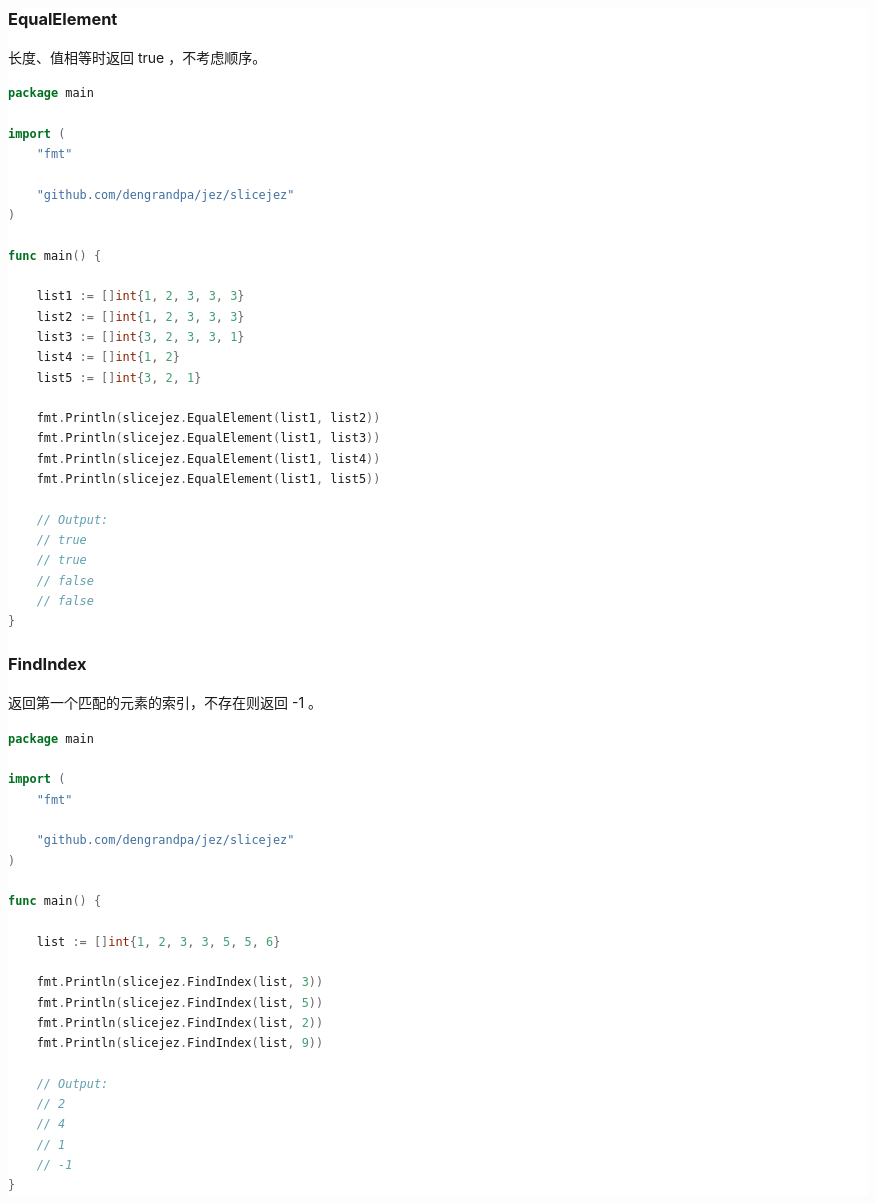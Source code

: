 ### EqualElement
长度、值相等时返回 true ，不考虑顺序。

```go
package main

import (
	"fmt"
	
	"github.com/dengrandpa/jez/slicejez"
)

func main() {

	list1 := []int{1, 2, 3, 3, 3}
	list2 := []int{1, 2, 3, 3, 3}
	list3 := []int{3, 2, 3, 3, 1}
	list4 := []int{1, 2}
	list5 := []int{3, 2, 1}

	fmt.Println(slicejez.EqualElement(list1, list2))
	fmt.Println(slicejez.EqualElement(list1, list3))
	fmt.Println(slicejez.EqualElement(list1, list4))
	fmt.Println(slicejez.EqualElement(list1, list5))

	// Output:
	// true
	// true
	// false
	// false
}
```

### FindIndex
返回第一个匹配的元素的索引，不存在则返回 -1 。

```go
package main

import (
	"fmt"
	
	"github.com/dengrandpa/jez/slicejez"
)

func main() {

	list := []int{1, 2, 3, 3, 5, 5, 6}

	fmt.Println(slicejez.FindIndex(list, 3))
	fmt.Println(slicejez.FindIndex(list, 5))
	fmt.Println(slicejez.FindIndex(list, 2))
	fmt.Println(slicejez.FindIndex(list, 9))

	// Output:
	// 2
	// 4
	// 1
	// -1
}
```
